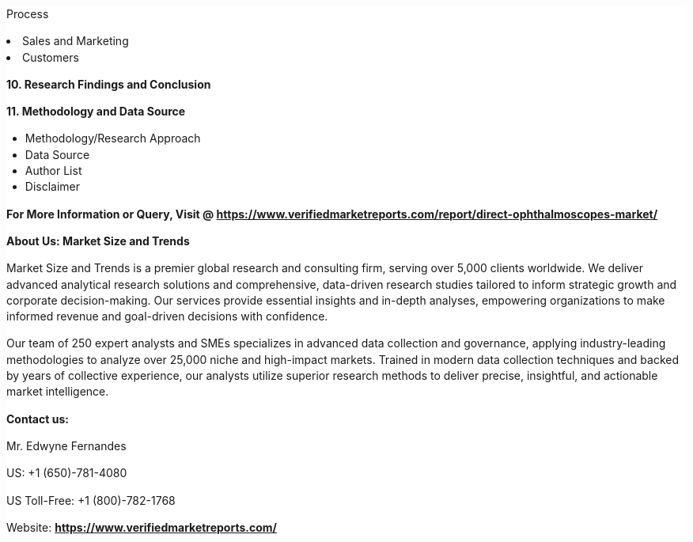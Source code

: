 Process</li><li>Sales and Marketing</li><li>Customers</li></ul><p><strong>10. Research Findings and Conclusion</strong></p><p><strong>11. Methodology and Data Source</strong></p><ul><li>Methodology/Research Approach</li><li>Data Source</li><li>Author List</li><li>Disclaimer</li></ul></p><p><strong>For More Information or Query, Visit @ <a href="https://www.verifiedmarketreports.com/report/direct-ophthalmoscopes-market/">https://www.verifiedmarketreports.com/report/direct-ophthalmoscopes-market/</a></strong></p><p><strong>About Us: Market Size and Trends</strong></p><p>Market Size and Trends is a premier global research and consulting firm, serving over 5,000 clients worldwide. We deliver advanced analytical research solutions and comprehensive, data-driven research studies tailored to inform strategic growth and corporate decision-making. Our services provide essential insights and in-depth analyses, empowering organizations to make informed revenue and goal-driven decisions with confidence.</p><p>Our team of 250 expert analysts and SMEs specializes in advanced data collection and governance, applying industry-leading methodologies to analyze over 25,000 niche and high-impact markets. Trained in modern data collection techniques and backed by years of collective experience, our analysts utilize superior research methods to deliver precise, insightful, and actionable market intelligence.</p><p><strong>Contact us:</strong></p><p>Mr. Edwyne Fernandes</p><p>US: +1 (650)-781-4080</p><p>US Toll-Free: +1 (800)-782-1768</p><p>Website: <strong><a href="https://www.verifiedmarketreports.com/">https://www.verifiedmarketreports.com/</a></strong></p>
